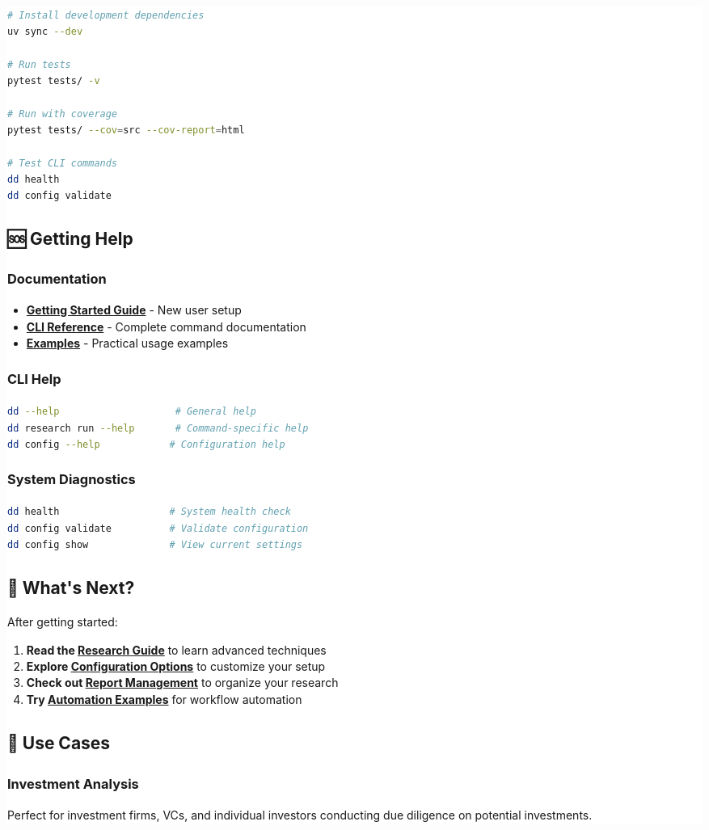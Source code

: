 ```bash
# Install development dependencies
uv sync --dev

# Run tests
pytest tests/ -v

# Run with coverage
pytest tests/ --cov=src --cov-report=html

# Test CLI commands
dd health
dd config validate
```

## 🆘 Getting Help

### Documentation
- **[Getting Started Guide](./docs/user-guide/getting-started.md)** - New user setup
- **[CLI Reference](./docs/user-guide/cli-reference.md)** - Complete command documentation
- **[Examples](./docs/examples/quick-start.md)** - Practical usage examples

### CLI Help
```bash
dd --help                    # General help
dd research run --help       # Command-specific help
dd config --help            # Configuration help
```

### System Diagnostics
```bash
dd health                   # System health check
dd config validate          # Validate configuration
dd config show              # View current settings
```

## 🔄 What's Next?

After getting started:

1. **Read the [Research Guide](./docs/user-guide/research-guide.md)** to learn advanced techniques
2. **Explore [Configuration Options](./docs/user-guide/configuration.md)** to customize your setup
3. **Check out [Report Management](./docs/user-guide/reports.md)** to organize your research
4. **Try [Automation Examples](./docs/examples/quick-start.md)** for workflow automation

## 🎯 Use Cases

### Investment Analysis
Perfect for investment firms, VCs, and individual investors conducting due diligence on potential investments.
